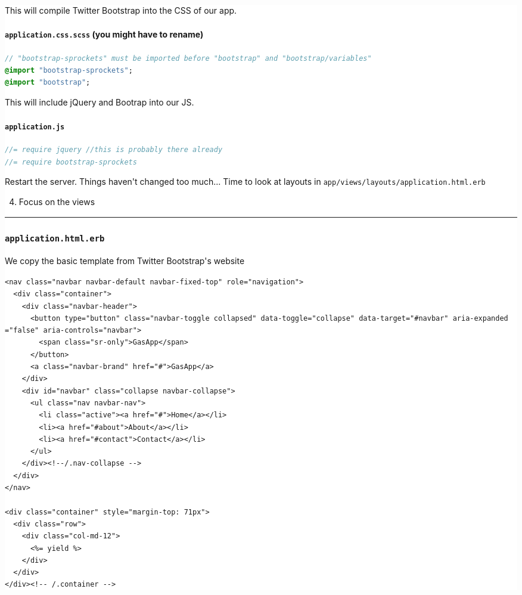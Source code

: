 This will compile Twitter Bootstrap into the CSS of our app.

#### `application.css.scss` (you might have to rename)

```sass
// "bootstrap-sprockets" must be imported before "bootstrap" and "bootstrap/variables"
@import "bootstrap-sprockets";
@import "bootstrap";
```

This will include jQuery and Bootrap into our JS.

#### `application.js`

```javascript
//= require jquery //this is probably there already
//= require bootstrap-sprockets
```

Restart the server. Things haven't changed too much... Time to look at layouts in `app/views/layouts/application.html.erb`

4. Focus on the views
------------------

### `application.html.erb`

We copy the basic template from Twitter Bootstrap's website

```rails
<nav class="navbar navbar-default navbar-fixed-top" role="navigation">
  <div class="container">
    <div class="navbar-header">
      <button type="button" class="navbar-toggle collapsed" data-toggle="collapse" data-target="#navbar" aria-expanded="false" aria-controls="navbar">
        <span class="sr-only">GasApp</span>
      </button>
      <a class="navbar-brand" href="#">GasApp</a>
    </div>
    <div id="navbar" class="collapse navbar-collapse">
      <ul class="nav navbar-nav">
        <li class="active"><a href="#">Home</a></li>
        <li><a href="#about">About</a></li>
        <li><a href="#contact">Contact</a></li>
      </ul>
    </div><!--/.nav-collapse -->
  </div>
</nav>

<div class="container" style="margin-top: 71px">
  <div class="row">
    <div class="col-md-12">
      <%= yield %>
    </div>
  </div>
</div><!-- /.container -->
```
